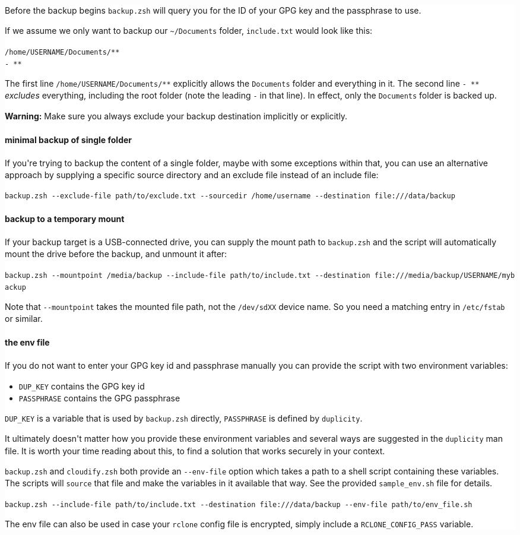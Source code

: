 Before the backup begins `backup.zsh` will query you for the ID of your GPG key and the passphrase to use.

If we assume we only want to backup our `~/Documents` folder, `include.txt` would look like this:

```
/home/USERNAME/Documents/**
- **
```

The first line `/home/USERNAME/Documents/**` explicitly allows the `Documents` folder and everything in it. The second line `- **` *excludes* everything, including the root folder (note the leading `-` in that line). In effect, only the `Documents` folder is backed up.

**Warning:** Make sure you always exclude your backup destination implicitly or explicitly.

#### minimal backup of single folder

If you're trying to backup the content of a single folder, maybe with some exceptions within that, you can use an alternative approach by supplying a specific source directory and an exclude file instead of an include file:

`backup.zsh --exclude-file path/to/exclude.txt --sourcedir /home/username --destination file:///data/backup`

#### backup to a temporary mount

If your backup target is a USB-connected drive, you can supply the mount path to `backup.zsh` and the script will automatically mount the drive before the backup, and unmount it after:

`backup.zsh --mountpoint /media/backup --include-file path/to/include.txt --destination file:///media/backup/USERNAME/mybackup`

Note that `--mountpoint` takes the mounted file path, not the `/dev/sdXX` device name. So you need a matching entry in `/etc/fstab` or similar.

#### the env file

If you do not want to enter your GPG key id and passphrase manually you can provide the script with two environment variables:

* `DUP_KEY` contains the GPG key id 
* `PASSPHRASE` contains the GPG passphrase

`DUP_KEY` is a variable that is used by `backup.zsh` directly, `PASSPHRASE` is defined by `duplicity`.

It ultimately doesn't matter how you provide these environment variables and several ways are suggested in the `duplicity` man file. It is worth your time reading about this, to find a solution that works securely in your context.

`backup.zsh` and `cloudify.zsh` both provide an `--env-file` option which takes a path to a shell script containing these variables. The scripts will `source` that file and make the variables in it available that way. See the provided `sample_env.sh` file for details.

`backup.zsh --include-file path/to/include.txt --destination file:///data/backup --env-file path/to/env_file.sh`

The env file can also be used in case your `rclone` config file is encrypted, simply include a `RCLONE_CONFIG_PASS` variable.
